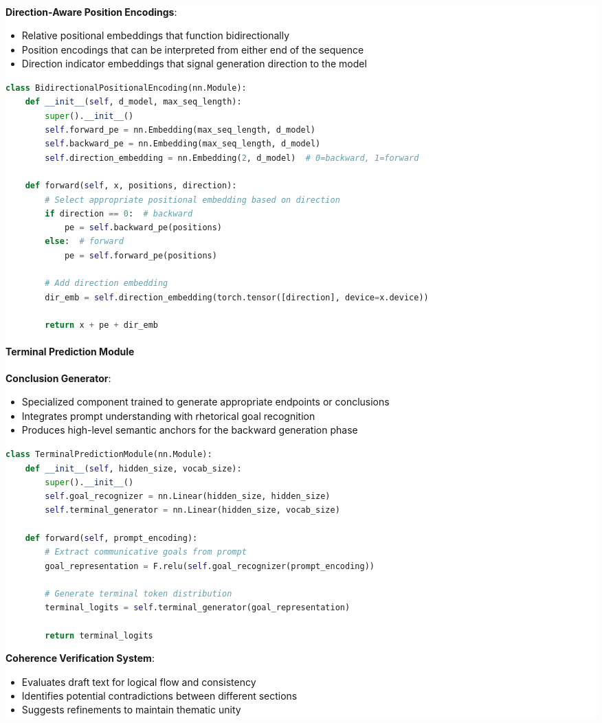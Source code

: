 **Direction-Aware Position Encodings**:
- Relative positional embeddings that function bidirectionally
- Position encodings that can be interpreted from either end of the sequence
- Direction indicator embeddings that signal generation direction to the model

```python
class BidirectionalPositionalEncoding(nn.Module):
    def __init__(self, d_model, max_seq_length):
        super().__init__()
        self.forward_pe = nn.Embedding(max_seq_length, d_model)
        self.backward_pe = nn.Embedding(max_seq_length, d_model)
        self.direction_embedding = nn.Embedding(2, d_model)  # 0=backward, 1=forward
        
    def forward(self, x, positions, direction):
        # Select appropriate positional embedding based on direction
        if direction == 0:  # backward
            pe = self.backward_pe(positions)
        else:  # forward
            pe = self.forward_pe(positions)
            
        # Add direction embedding
        dir_emb = self.direction_embedding(torch.tensor([direction], device=x.device))
        
        return x + pe + dir_emb
```

#### Terminal Prediction Module

**Conclusion Generator**:
- Specialized component trained to generate appropriate endpoints or conclusions
- Integrates prompt understanding with rhetorical goal recognition
- Produces high-level semantic anchors for the backward generation phase

```python
class TerminalPredictionModule(nn.Module):
    def __init__(self, hidden_size, vocab_size):
        super().__init__()
        self.goal_recognizer = nn.Linear(hidden_size, hidden_size)
        self.terminal_generator = nn.Linear(hidden_size, vocab_size)
        
    def forward(self, prompt_encoding):
        # Extract communicative goals from prompt
        goal_representation = F.relu(self.goal_recognizer(prompt_encoding))
        
        # Generate terminal token distribution
        terminal_logits = self.terminal_generator(goal_representation)
        
        return terminal_logits
```

**Coherence Verification System**:
- Evaluates draft text for logical flow and consistency
- Identifies potential contradictions between different sections
- Suggests refinements to maintain thematic unity
